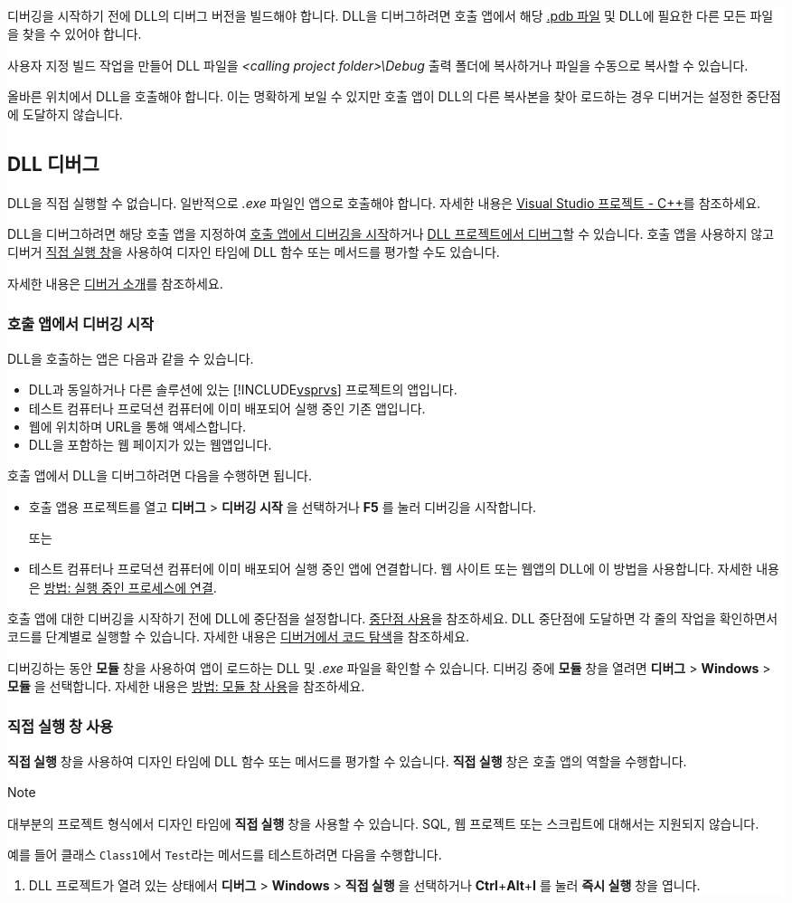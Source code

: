 디버깅을 시작하기 전에 DLL의 디버그 버전을 빌드해야 합니다. DLL을 디버그하려면 호출 앱에서 해당 [.pdb 파일](../debugger/specify-symbol-dot-pdb-and-source-files-in-the-visual-studio-debugger.md) 및 DLL에 필요한 다른 모든 파일을 찾을 수 있어야 합니다.

사용자 지정 빌드 작업을 만들어 DLL 파일을 *\<calling project folder>\Debug* 출력 폴더에 복사하거나 파일을 수동으로 복사할 수 있습니다.

올바른 위치에서 DLL을 호출해야 합니다. 이는 명확하게 보일 수 있지만 호출 앱이 DLL의 다른 복사본을 찾아 로드하는 경우 디버거는 설정한 중단점에 도달하지 않습니다.

## <a name="debug-a-dll"></a><a name="vxtskdebuggingdllprojectswaystodebugthedll"></a> DLL 디버그

DLL을 직접 실행할 수 없습니다. 일반적으로 *.exe* 파일인 앱으로 호출해야 합니다. 자세한 내용은 [Visual Studio 프로젝트 - C++](/cpp/ide/creating-and-managing-visual-cpp-projects)를 참조하세요.

DLL을 디버그하려면 해당 호출 앱을 지정하여 [호출 앱에서 디버깅을 시작](#vxtskdebuggingdllprojectsthecallingapplication)하거나 [DLL 프로젝트에서 디버그](how-to-debug-from-a-dll-project.md)할 수 있습니다. 호출 앱을 사용하지 않고 디버거 [직접 실행 창](#vxtskdebuggingdllprojectstheimmediatewindow)을 사용하여 디자인 타임에 DLL 함수 또는 메서드를 평가할 수도 있습니다.

자세한 내용은 [디버거 소개](../debugger/debugger-feature-tour.md)를 참조하세요.

### <a name="start-debugging-from-the-calling-app"></a><a name="vxtskdebuggingdllprojectsthecallingapplication"></a> 호출 앱에서 디버깅 시작

DLL을 호출하는 앱은 다음과 같을 수 있습니다.

- DLL과 동일하거나 다른 솔루션에 있는 [!INCLUDE[vsprvs](../code-quality/includes/vsprvs_md.md)] 프로젝트의 앱입니다.
- 테스트 컴퓨터나 프로덕션 컴퓨터에 이미 배포되어 실행 중인 기존 앱입니다.
- 웹에 위치하며 URL을 통해 액세스합니다.
- DLL을 포함하는 웹 페이지가 있는 웹앱입니다.

호출 앱에서 DLL을 디버그하려면 다음을 수행하면 됩니다.

- 호출 앱용 프로젝트를 열고 **디버그** > **디버깅 시작** 을 선택하거나 **F5** 를 눌러 디버깅을 시작합니다.

  또는

- 테스트 컴퓨터나 프로덕션 컴퓨터에 이미 배포되어 실행 중인 앱에 연결합니다. 웹 사이트 또는 웹앱의 DLL에 이 방법을 사용합니다. 자세한 내용은 [방법: 실행 중인 프로세스에 연결](../debugger/attach-to-running-processes-with-the-visual-studio-debugger.md).

호출 앱에 대한 디버깅을 시작하기 전에 DLL에 중단점을 설정합니다. [중단점 사용](../debugger/using-breakpoints.md)을 참조하세요. DLL 중단점에 도달하면 각 줄의 작업을 확인하면서 코드를 단계별로 실행할 수 있습니다. 자세한 내용은 [디버거에서 코드 탐색](../debugger/navigating-through-code-with-the-debugger.md)을 참조하세요.

디버깅하는 동안 **모듈** 창을 사용하여 앱이 로드하는 DLL 및 *.exe* 파일을 확인할 수 있습니다. 디버깅 중에 **모듈** 창을 열려면 **디버그** > **Windows** > **모듈** 을 선택합니다. 자세한 내용은 [방법: 모듈 창 사용](../debugger/how-to-use-the-modules-window.md)을 참조하세요.

### <a name="use-the-immediate-window"></a><a name="vxtskdebuggingdllprojectstheimmediatewindow"></a> 직접 실행 창 사용

**직접 실행** 창을 사용하여 디자인 타임에 DLL 함수 또는 메서드를 평가할 수 있습니다. **직접 실행** 창은 호출 앱의 역할을 수행합니다.

>[!NOTE]
>대부분의 프로젝트 형식에서 디자인 타임에 **직접 실행** 창을 사용할 수 있습니다. SQL, 웹 프로젝트 또는 스크립트에 대해서는 지원되지 않습니다.

예를 들어 클래스 `Class1`에서 `Test`라는 메서드를 테스트하려면 다음을 수행합니다.

1. DLL 프로젝트가 열려 있는 상태에서 **디버그** > **Windows** > **직접 실행** 을 선택하거나 **Ctrl**+**Alt**+**I** 를 눌러 **즉시 실행** 창을 엽니다.
